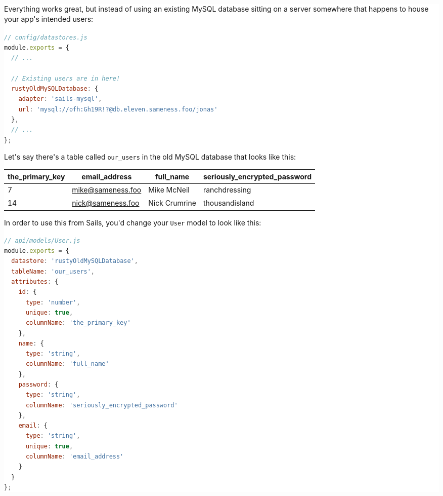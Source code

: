 
Everything works great, but instead of using an existing MySQL database sitting on a server somewhere that happens to house your app's intended users:

```javascript
// config/datastores.js
module.exports = {
  // ...

  // Existing users are in here!
  rustyOldMySQLDatabase: {
    adapter: 'sails-mysql',
    url: 'mysql://ofh:Gh19R!?@db.eleven.sameness.foo/jonas'
  },
  // ...
};
```

Let's say there's a table called `our_users` in the old MySQL database that looks like this:

| the_primary_key | email_address | full_name | seriously_encrypted_password|
|------|---|----|---|
| 7 | mike@sameness.foo | Mike McNeil | ranchdressing |
| 14 | nick@sameness.foo | Nick Crumrine | thousandisland |


In order to use this from Sails, you'd change your `User` model to look like this:

```javascript
// api/models/User.js
module.exports = {
  datastore: 'rustyOldMySQLDatabase',
  tableName: 'our_users',
  attributes: {
    id: {
      type: 'number',
      unique: true,
      columnName: 'the_primary_key'
    },
    name: {
      type: 'string',
      columnName: 'full_name'
    },
    password: {
      type: 'string',
      columnName: 'seriously_encrypted_password'
    },
    email: {
      type: 'string',
      unique: true,
      columnName: 'email_address'
    }
  }
};
```
